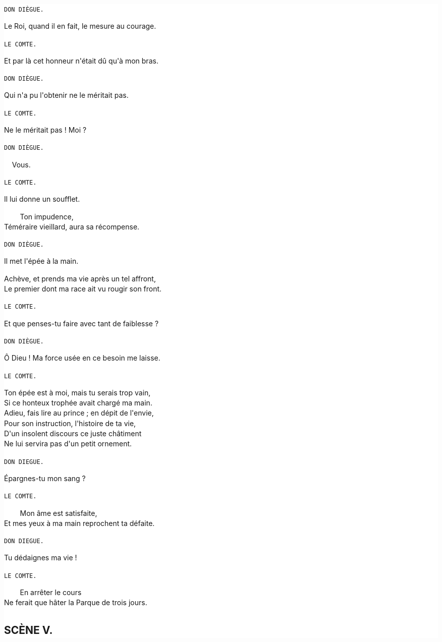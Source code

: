     DON DIÈGUE.
Le Roi, quand il en fait, le mesure au courage.  

    LE COMTE.
Et par là cet honneur n'était dû qu'à mon bras.  

    DON DIÈGUE.
Qui n'a pu l'obtenir ne le méritait pas.  

    LE COMTE.
Ne le méritait pas ! Moi ?  

    DON DIÈGUE.
    Vous.  

    LE COMTE.
Il lui donne un soufflet.

        Ton impudence,  
Téméraire vieillard, aura sa récompense.  

    DON DIÈGUE.
Il met l'épée à la main.

Achève, et prends ma vie après un tel affront,  
Le premier dont ma race ait vu rougir son front.  

    LE COMTE.
Et que penses-tu faire avec tant de faiblesse ?  

    DON DIÈGUE.
Ô Dieu ! Ma force usée en ce besoin me laisse.  

    LE COMTE.
Ton épée est à moi, mais tu serais trop vain,  
Si ce honteux trophée avait chargé ma main.  
Adieu, fais lire au prince ; en dépit de l'envie,  
Pour son instruction, l'histoire de ta vie,  
D'un insolent discours ce juste châtiment  
Ne lui servira pas d'un petit ornement.  

    DON DIEGUE.
Épargnes-tu mon sang ?  

    LE COMTE.
        Mon âme est satisfaite,  
Et mes yeux à ma main reprochent ta défaite.  

    DON DIEGUE.
Tu dédaignes ma vie !  

    LE COMTE.
        En arrêter le cours  
Ne ferait que hâter la Parque de trois jours.  


## SCÈNE V.
